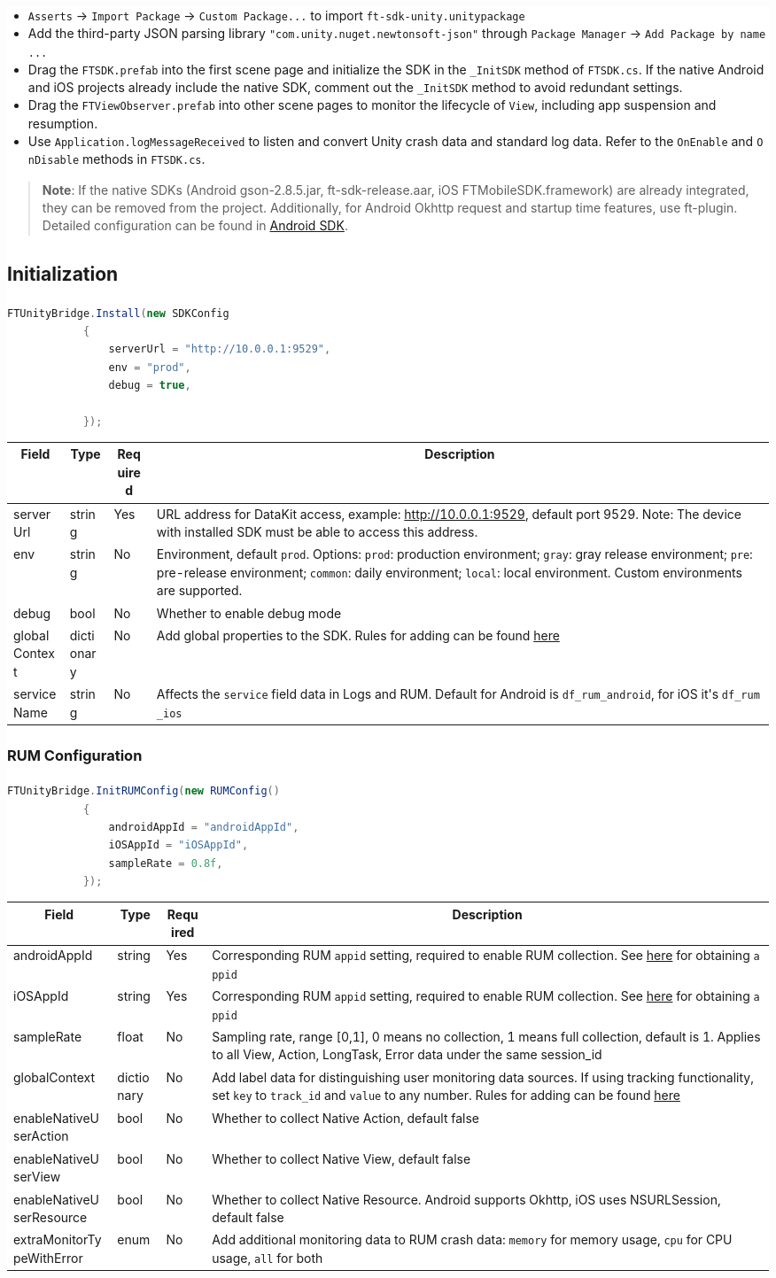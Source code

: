 * `Asserts` -> `Import Package` -> `Custom Package...` to import `ft-sdk-unity.unitypackage`
* Add the third-party JSON parsing library `"com.unity.nuget.newtonsoft-json"` through `Package Manager` -> `Add Package by name ...`
* Drag the `FTSDK.prefab` into the first scene page and initialize the SDK in the `_InitSDK` method of `FTSDK.cs`. If the native Android and iOS projects already include the native SDK, comment out the `_InitSDK` method to avoid redundant settings.
* Drag the `FTViewObserver.prefab` into other scene pages to monitor the lifecycle of `View`, including app suspension and resumption.
* Use `Application.logMessageReceived` to listen and convert Unity crash data and standard log data. Refer to the `OnEnable` and `OnDisable` methods in `FTSDK.cs`.

> **Note**: If the native SDKs (Android gson-2.8.5.jar, ft-sdk-release.aar, iOS FTMobileSDK.framework) are already integrated, they can be removed from the project.
> Additionally, for Android Okhttp request and startup time features, use ft-plugin. Detailed configuration can be found in [Android SDK](../android/app-access.md#gradle-setting).

## Initialization
```csharp
FTUnityBridge.Install(new SDKConfig
            {
                serverUrl = "http://10.0.0.1:9529",
                env = "prod",
                debug = true,

            });
```

| **Field** | **Type** | **Required** | **Description** |
| --- | --- | --- | --- |
| serverUrl | string | Yes | URL address for DataKit access, example: http://10.0.0.1:9529, default port 9529. Note: The device with installed SDK must be able to access this address. |
| env | string | No | Environment, default `prod`. Options: `prod`: production environment; `gray`: gray release environment; `pre`: pre-release environment; `common`: daily environment; `local`: local environment. Custom environments are supported. |
| debug | bool | No | Whether to enable debug mode |
| globalContext | dictionary | No | Add global properties to the SDK. Rules for adding can be found [here](#key-conflict) |
| serviceName | string | No | Affects the `service` field data in Logs and RUM. Default for Android is `df_rum_android`, for iOS it's `df_rum_ios` |

### RUM Configuration
```csharp
FTUnityBridge.InitRUMConfig(new RUMConfig()
            {
                androidAppId = "androidAppId",
                iOSAppId = "iOSAppId",
                sampleRate = 0.8f,
            });
```

| **Field** | **Type** | **Required** | **Description** |
| --- | --- | --- | --- |
| androidAppId | string | Yes | Corresponding RUM `appid` setting, required to enable RUM collection. See [here](#integration) for obtaining `appid` |
| iOSAppId | string | Yes | Corresponding RUM `appid` setting, required to enable RUM collection. See [here](#integration) for obtaining `appid` |
| sampleRate | float | No | Sampling rate, range [0,1], 0 means no collection, 1 means full collection, default is 1. Applies to all View, Action, LongTask, Error data under the same session_id |
| globalContext | dictionary | No | Add label data for distinguishing user monitoring data sources. If using tracking functionality, set `key` to `track_id` and `value` to any number. Rules for adding can be found [here](#key-conflict) |
| enableNativeUserAction | bool | No | Whether to collect Native Action, default false |
| enableNativeUserView | bool | No | Whether to collect Native View, default false |
| enableNativeUserResource | bool | No | Whether to collect Native Resource. Android supports Okhttp, iOS uses NSURLSession, default false |
| extraMonitorTypeWithError | enum | No | Add additional monitoring data to RUM crash data: `memory` for memory usage, `cpu` for CPU usage, `all` for both |